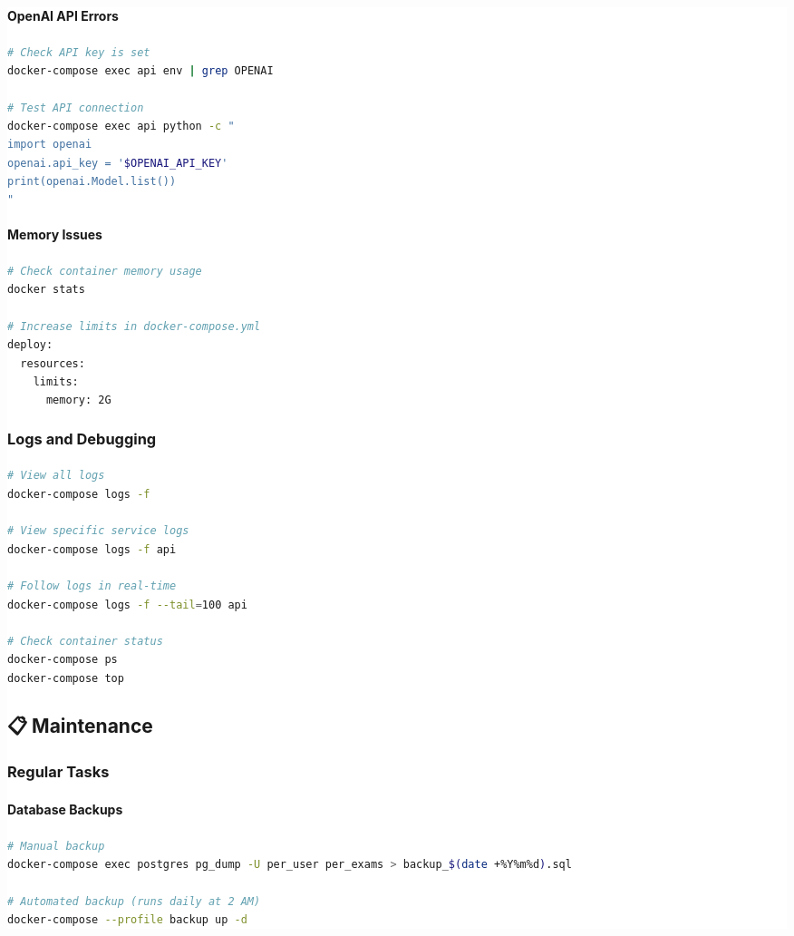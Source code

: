 #### OpenAI API Errors
```bash
# Check API key is set
docker-compose exec api env | grep OPENAI

# Test API connection
docker-compose exec api python -c "
import openai
openai.api_key = '$OPENAI_API_KEY'
print(openai.Model.list())
"
```

#### Memory Issues
```bash
# Check container memory usage
docker stats

# Increase limits in docker-compose.yml
deploy:
  resources:
    limits:
      memory: 2G
```

### Logs and Debugging
```bash
# View all logs
docker-compose logs -f

# View specific service logs
docker-compose logs -f api

# Follow logs in real-time
docker-compose logs -f --tail=100 api

# Check container status
docker-compose ps
docker-compose top
```

## 📋 Maintenance

### Regular Tasks

#### Database Backups
```bash
# Manual backup
docker-compose exec postgres pg_dump -U per_user per_exams > backup_$(date +%Y%m%d).sql

# Automated backup (runs daily at 2 AM)
docker-compose --profile backup up -d
```
